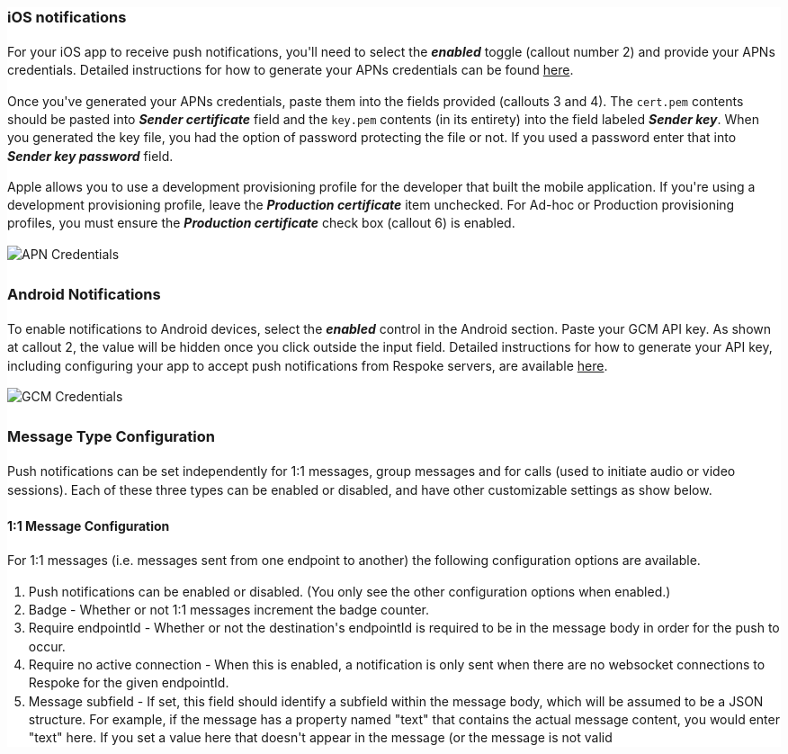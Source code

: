 ### iOS notifications

For your iOS app to receive push notifications, you'll need to select the ***enabled*** toggle (callout number 2) and
provide your APNs credentials. Detailed instructions for how to generate your APNs credentials can be found
[here](/client/ios/ios-push-notification-credentials.html).

Once you've generated your APNs credentials, paste them into the fields provided (callouts 3 and 4). The `cert.pem`
contents should be pasted into ***Sender certificate*** field and the `key.pem` contents (in its entirety) into the
field labeled ***Sender key***. When you generated the key file, you had the option of password protecting the file or
not. If you used a password enter that into ***Sender key password*** field.

Apple allows you to use a development provisioning profile for the developer that built the mobile application.
If you're using a development provisioning profile, leave the ***Production certificate*** item unchecked.
For Ad-hoc or Production provisioning profiles, you must ensure the ***Production certificate*** check box (callout 6)
is enabled.

![APN Credentials](../images/1-apn-creds.png)

### Android Notifications

To enable notifications to Android devices, select the ***enabled*** control in the Android section. Paste your GCM API
key. As shown at callout 2, the value will be hidden once you click outside the input field. Detailed instructions for
how to generate your API key, including configuring your app to accept push notifications from Respoke servers, are
available [here](/client/android/android-push-notification-credentials.html).

![GCM Credentials](../images/2-gcm-creds.png)

### Message Type Configuration

Push notifications can be set independently for 1:1 messages, group messages and for calls (used to initiate audio or
video sessions). Each of these three types can be enabled or disabled, and have other customizable settings as show
below.

#### 1:1 Message Configuration

For 1:1 messages (i.e. messages sent from one endpoint to another) the following configuration options are available.
 1. Push notifications can be enabled or disabled. (You only see the other configuration options when enabled.)
 1. Badge - Whether or not 1:1 messages increment the badge counter.
 1. Require endpointId - Whether or not the destination's endpointId is required to be in the message body in order for
 the push to occur.
 1. Require no active connection - When this is enabled, a notification is only sent when there are no websocket
 connections to Respoke for the given endpointId.
 1. Message subfield - If set, this field should identify a subfield within the message body, which will be assumed to
 be a JSON structure. For example, if the message has a property named "text" that contains the actual message content,
 you would enter "text" here. If you set a value here that doesn't appear in the message (or the message is not valid
